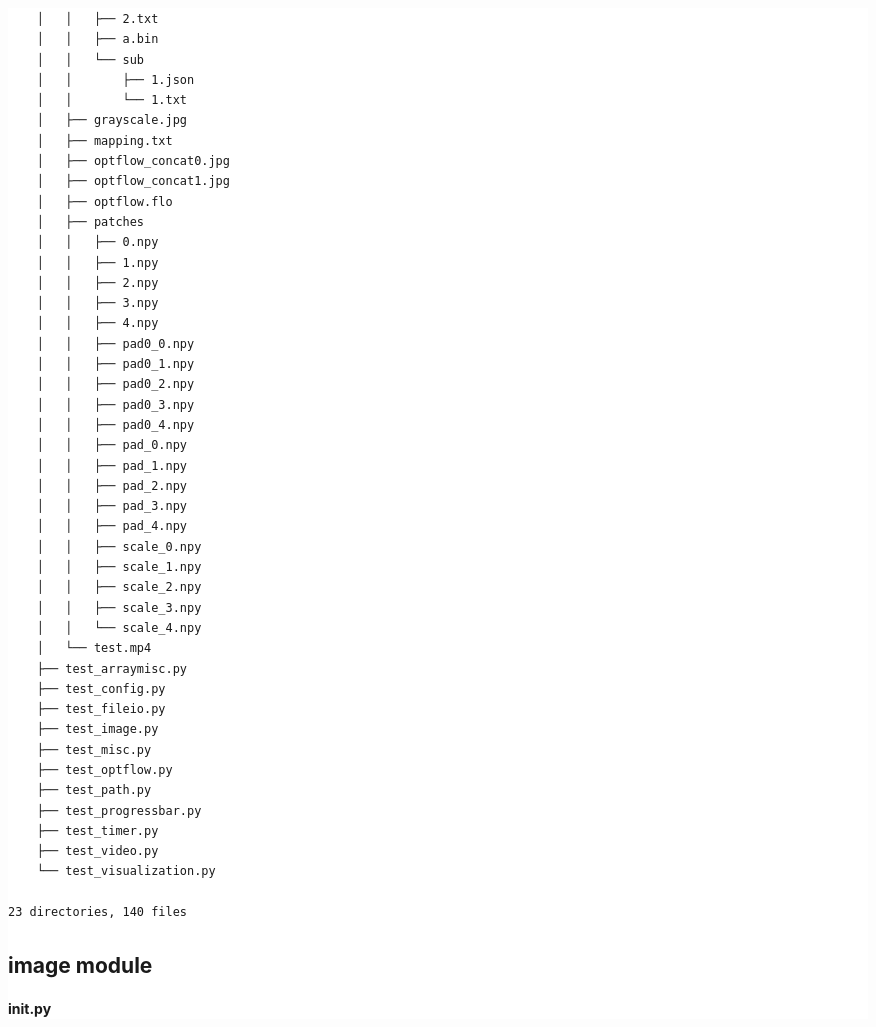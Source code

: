 ``` text
    │   │   ├── 2.txt
    │   │   ├── a.bin
    │   │   └── sub
    │   │       ├── 1.json
    │   │       └── 1.txt
    │   ├── grayscale.jpg
    │   ├── mapping.txt
    │   ├── optflow_concat0.jpg
    │   ├── optflow_concat1.jpg
    │   ├── optflow.flo
    │   ├── patches
    │   │   ├── 0.npy
    │   │   ├── 1.npy
    │   │   ├── 2.npy
    │   │   ├── 3.npy
    │   │   ├── 4.npy
    │   │   ├── pad0_0.npy
    │   │   ├── pad0_1.npy
    │   │   ├── pad0_2.npy
    │   │   ├── pad0_3.npy
    │   │   ├── pad0_4.npy
    │   │   ├── pad_0.npy
    │   │   ├── pad_1.npy
    │   │   ├── pad_2.npy
    │   │   ├── pad_3.npy
    │   │   ├── pad_4.npy
    │   │   ├── scale_0.npy
    │   │   ├── scale_1.npy
    │   │   ├── scale_2.npy
    │   │   ├── scale_3.npy
    │   │   └── scale_4.npy
    │   └── test.mp4
    ├── test_arraymisc.py
    ├── test_config.py
    ├── test_fileio.py
    ├── test_image.py
    ├── test_misc.py
    ├── test_optflow.py
    ├── test_path.py
    ├── test_progressbar.py
    ├── test_timer.py
    ├── test_video.py
    └── test_visualization.py

23 directories, 140 files
```

## image module

**__init__.py**
